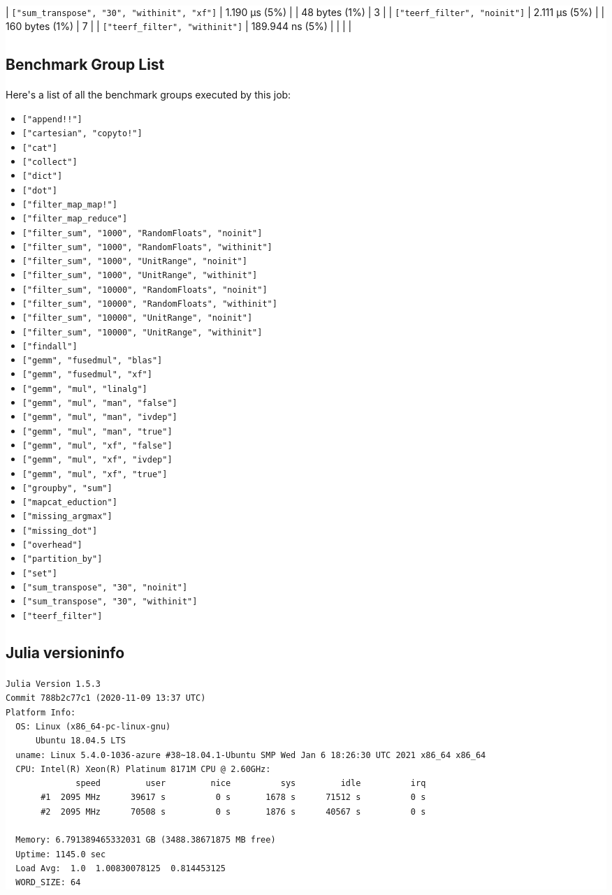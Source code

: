 | `["sum_transpose", "30", "withinit", "xf"]`                    |   1.190 μs (5%) |         |   48 bytes (1%) |           3 |
| `["teerf_filter", "noinit"]`                                   |   2.111 μs (5%) |         |  160 bytes (1%) |           7 |
| `["teerf_filter", "withinit"]`                                 | 189.944 ns (5%) |         |                 |             |

## Benchmark Group List
Here's a list of all the benchmark groups executed by this job:

- `["append!!"]`
- `["cartesian", "copyto!"]`
- `["cat"]`
- `["collect"]`
- `["dict"]`
- `["dot"]`
- `["filter_map_map!"]`
- `["filter_map_reduce"]`
- `["filter_sum", "1000", "RandomFloats", "noinit"]`
- `["filter_sum", "1000", "RandomFloats", "withinit"]`
- `["filter_sum", "1000", "UnitRange", "noinit"]`
- `["filter_sum", "1000", "UnitRange", "withinit"]`
- `["filter_sum", "10000", "RandomFloats", "noinit"]`
- `["filter_sum", "10000", "RandomFloats", "withinit"]`
- `["filter_sum", "10000", "UnitRange", "noinit"]`
- `["filter_sum", "10000", "UnitRange", "withinit"]`
- `["findall"]`
- `["gemm", "fusedmul", "blas"]`
- `["gemm", "fusedmul", "xf"]`
- `["gemm", "mul", "linalg"]`
- `["gemm", "mul", "man", "false"]`
- `["gemm", "mul", "man", "ivdep"]`
- `["gemm", "mul", "man", "true"]`
- `["gemm", "mul", "xf", "false"]`
- `["gemm", "mul", "xf", "ivdep"]`
- `["gemm", "mul", "xf", "true"]`
- `["groupby", "sum"]`
- `["mapcat_eduction"]`
- `["missing_argmax"]`
- `["missing_dot"]`
- `["overhead"]`
- `["partition_by"]`
- `["set"]`
- `["sum_transpose", "30", "noinit"]`
- `["sum_transpose", "30", "withinit"]`
- `["teerf_filter"]`

## Julia versioninfo
```
Julia Version 1.5.3
Commit 788b2c77c1 (2020-11-09 13:37 UTC)
Platform Info:
  OS: Linux (x86_64-pc-linux-gnu)
      Ubuntu 18.04.5 LTS
  uname: Linux 5.4.0-1036-azure #38~18.04.1-Ubuntu SMP Wed Jan 6 18:26:30 UTC 2021 x86_64 x86_64
  CPU: Intel(R) Xeon(R) Platinum 8171M CPU @ 2.60GHz: 
              speed         user         nice          sys         idle          irq
       #1  2095 MHz      39617 s          0 s       1678 s      71512 s          0 s
       #2  2095 MHz      70508 s          0 s       1876 s      40567 s          0 s
       
  Memory: 6.791389465332031 GB (3488.38671875 MB free)
  Uptime: 1145.0 sec
  Load Avg:  1.0  1.00830078125  0.814453125
  WORD_SIZE: 64
```